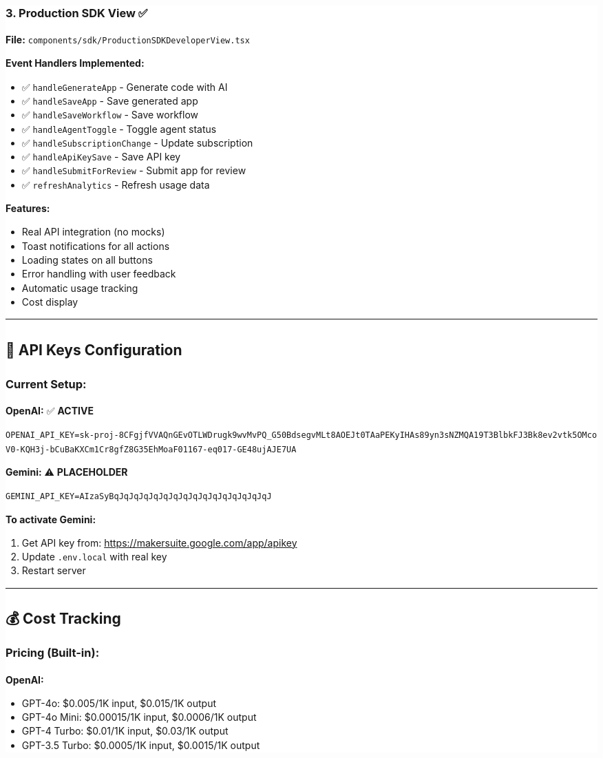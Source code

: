 
### **3. Production SDK View** ✅
**File:** `components/sdk/ProductionSDKDeveloperView.tsx`

**Event Handlers Implemented:**
- ✅ `handleGenerateApp` - Generate code with AI
- ✅ `handleSaveApp` - Save generated app
- ✅ `handleSaveWorkflow` - Save workflow
- ✅ `handleAgentToggle` - Toggle agent status
- ✅ `handleSubscriptionChange` - Update subscription
- ✅ `handleApiKeySave` - Save API key
- ✅ `handleSubmitForReview` - Submit app for review
- ✅ `refreshAnalytics` - Refresh usage data

**Features:**
- Real API integration (no mocks)
- Toast notifications for all actions
- Loading states on all buttons
- Error handling with user feedback
- Automatic usage tracking
- Cost display

---

## 🔐 **API Keys Configuration**

### **Current Setup:**

**OpenAI:** ✅ **ACTIVE**
```
OPENAI_API_KEY=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
```

**Gemini:** ⚠️ **PLACEHOLDER**
```
GEMINI_API_KEY=AIzaSyBqJqJqJqJqJqJqJqJqJqJqJqJqJqJqJqJ
```

**To activate Gemini:**
1. Get API key from: https://makersuite.google.com/app/apikey
2. Update `.env.local` with real key
3. Restart server

---

## 💰 **Cost Tracking**

### **Pricing (Built-in):**

**OpenAI:**
- GPT-4o: $0.005/1K input, $0.015/1K output
- GPT-4o Mini: $0.00015/1K input, $0.0006/1K output
- GPT-4 Turbo: $0.01/1K input, $0.03/1K output
- GPT-3.5 Turbo: $0.0005/1K input, $0.0015/1K output
